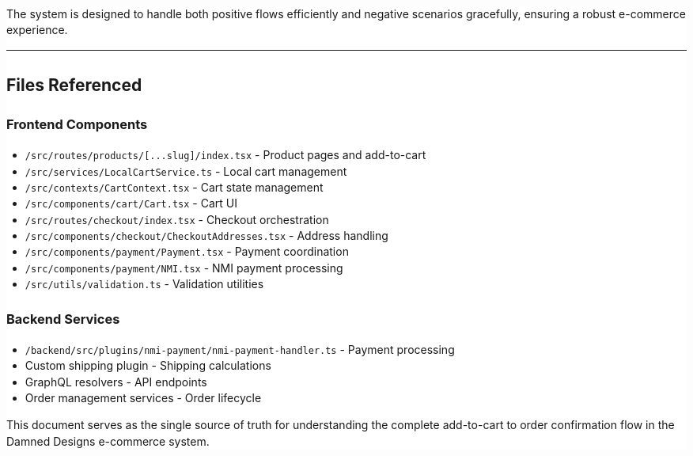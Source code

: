 The system is designed to handle both positive flows efficiently and negative scenarios gracefully, ensuring a robust e-commerce experience.

---

## Files Referenced

### Frontend Components
- `/src/routes/products/[...slug]/index.tsx` - Product pages and add-to-cart
- `/src/services/LocalCartService.ts` - Local cart management
- `/src/contexts/CartContext.tsx` - Cart state management
- `/src/components/cart/Cart.tsx` - Cart UI
- `/src/routes/checkout/index.tsx` - Checkout orchestration
- `/src/components/checkout/CheckoutAddresses.tsx` - Address handling
- `/src/components/payment/Payment.tsx` - Payment coordination
- `/src/components/payment/NMI.tsx` - NMI payment processing
- `/src/utils/validation.ts` - Validation utilities

### Backend Services
- `/backend/src/plugins/nmi-payment/nmi-payment-handler.ts` - Payment processing
- Custom shipping plugin - Shipping calculations
- GraphQL resolvers - API endpoints
- Order management services - Order lifecycle

This document serves as the single source of truth for understanding the complete add-to-cart to order confirmation flow in the Damned Designs e-commerce system.
